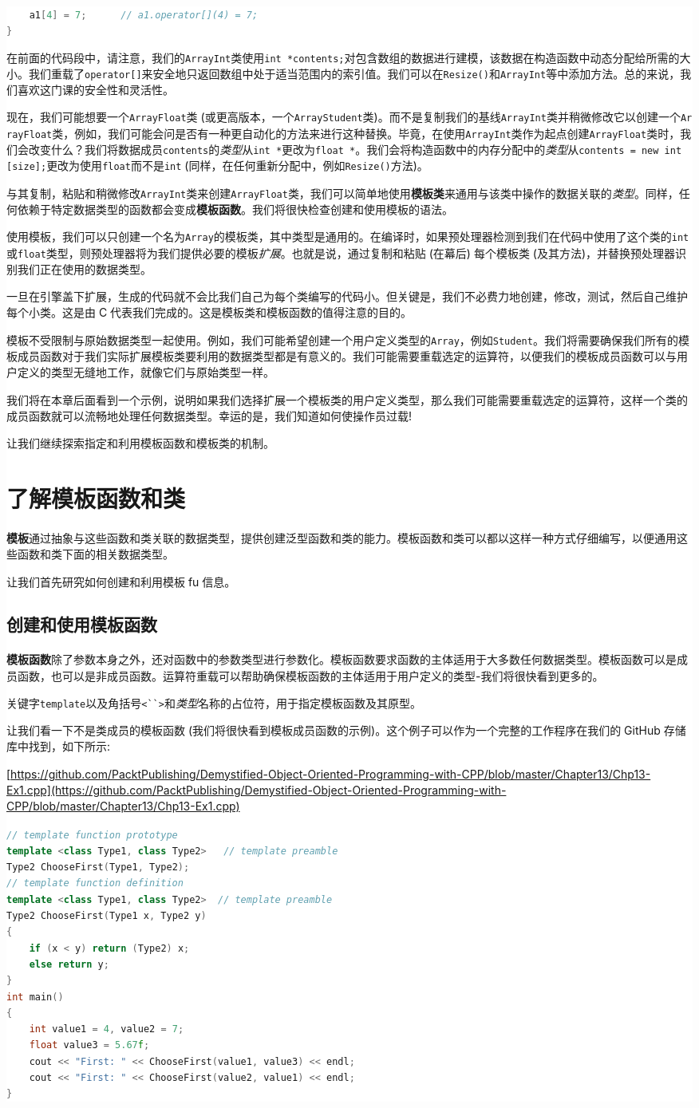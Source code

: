 ```cpp
    a1[4] = 7;      // a1.operator[](4) = 7;
}   
```

在前面的代码段中，请注意，我们的`ArrayInt`类使用`int *contents;`对包含数组的数据进行建模，该数据在构造函数中动态分配给所需的大小。我们重载了`operator[]`来安全地只返回数组中处于适当范围内的索引值。我们可以在`Resize()`和`ArrayInt`等中添加方法。总的来说，我们喜欢这门课的安全性和灵活性。

现在，我们可能想要一个`ArrayFloat`类 (或更高版本，一个`ArrayStudent`类)。而不是复制我们的基线`ArrayInt`类并稍微修改它以创建一个`ArrayFloat`类，例如，我们可能会问是否有一种更自动化的方法来进行这种替换。毕竟，在使用`ArrayInt`类作为起点创建`ArrayFloat`类时，我们会改变什么？我们将数据成员`contents`的*类型*从`int *`更改为`float *`。我们会将构造函数中的内存分配中的*类型*从`contents = new int [size];`更改为使用`float`而不是`int` (同样，在任何重新分配中，例如`Resize()`方法)。

与其复制，粘贴和稍微修改`ArrayInt`类来创建`ArrayFloat`类，我们可以简单地使用**模板类**来通用与该类中操作的数据关联的*类型*。同样，任何依赖于特定数据类型的函数都会变成**模板函数**。我们将很快检查创建和使用模板的语法。

使用模板，我们可以只创建一个名为`Array`的模板类，其中类型是通用的。在编译时，如果预处理器检测到我们在代码中使用了这个类的`int`或`float`类型，则预处理器将为我们提供必要的模板*扩展*。也就是说，通过复制和粘贴 (在幕后) 每个模板类 (及其方法)，并替换预处理器识别我们正在使用的数据类型。

一旦在引擎盖下扩展，生成的代码就不会比我们自己为每个类编写的代码小。但关键是，我们不必费力地创建，修改，测试，然后自己维护每个小类。这是由 C 代表我们完成的。这是模板类和模板函数的值得注意的目的。

模板不受限制与原始数据类型一起使用。例如，我们可能希望创建一个用户定义类型的`Array`，例如`Student`。我们将需要确保我们所有的模板成员函数对于我们实际扩展模板类要利用的数据类型都是有意义的。我们可能需要重载选定的运算符，以便我们的模板成员函数可以与用户定义的类型无缝地工作，就像它们与原始类型一样。

我们将在本章后面看到一个示例，说明如果我们选择扩展一个模板类的用户定义类型，那么我们可能需要重载选定的运算符，这样一个类的成员函数就可以流畅地处理任何数据类型。幸运的是，我们知道如何使操作员过载!

让我们继续探索指定和利用模板函数和模板类的机制。

# 了解模板函数和类

**模板**通过抽象与这些函数和类关联的数据类型，提供创建泛型函数和类的能力。模板函数和类可以都以这样一种方式仔细编写，以便通用这些函数和类下面的相关数据类型。

让我们首先研究如何创建和利用模板 fu 信息。

## 创建和使用模板函数

**模板函数**除了参数本身之外，还对函数中的参数类型进行参数化。模板函数要求函数的主体适用于大多数任何数据类型。模板函数可以是成员函数，也可以是非成员函数。运算符重载可以帮助确保模板函数的主体适用于用户定义的类型-我们将很快看到更多的。

关键字`template`以及角括号`<``>`和*类型*名称的占位符，用于指定模板函数及其原型。

让我们看一下不是类成员的模板函数 (我们将很快看到模板成员函数的示例)。这个例子可以作为一个完整的工作程序在我们的 GitHub 存储库中找到，如下所示:

[https://github.com/PacktPublishing/Demystified-Object-Oriented-Programming-with-CPP/blob/master/Chapter13/Chp13-Ex1.cpp](https://github.com/PacktPublishing/Demystified-Object-Oriented-Programming-with-CPP/blob/master/Chapter13/Chp13-Ex1.cpp)

```cpp
// template function prototype
template <class Type1, class Type2>   // template preamble
Type2 ChooseFirst(Type1, Type2);
// template function definition
template <class Type1, class Type2>  // template preamble
Type2 ChooseFirst(Type1 x, Type2 y)
{
    if (x < y) return (Type2) x;
    else return y; 
}   
int main()
{
    int value1 = 4, value2 = 7;
    float value3 = 5.67f;
    cout << "First: " << ChooseFirst(value1, value3) << endl;
    cout << "First: " << ChooseFirst(value2, value1) << endl;
}
```
